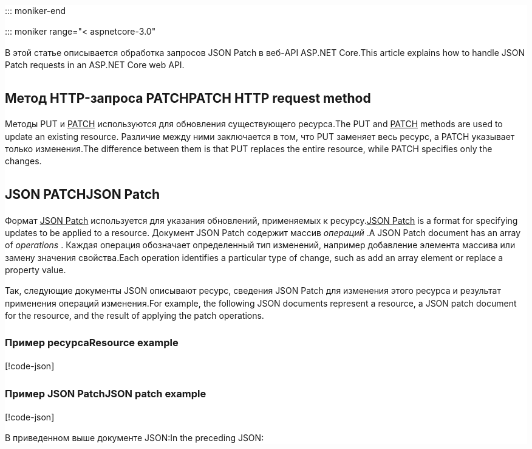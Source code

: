 ::: moniker-end

::: moniker range="< aspnetcore-3.0"

<span data-ttu-id="e4a15-225">В этой статье описывается обработка запросов JSON Patch в веб-API ASP.NET Core.</span><span class="sxs-lookup"><span data-stu-id="e4a15-225">This article explains how to handle JSON Patch requests in an ASP.NET Core web API.</span></span>

## <a name="patch-http-request-method"></a><span data-ttu-id="e4a15-226">Метод HTTP-запроса PATCH</span><span class="sxs-lookup"><span data-stu-id="e4a15-226">PATCH HTTP request method</span></span>

<span data-ttu-id="e4a15-227">Методы PUT и [PATCH](https://tools.ietf.org/html/rfc5789) используются для обновления существующего ресурса.</span><span class="sxs-lookup"><span data-stu-id="e4a15-227">The PUT and [PATCH](https://tools.ietf.org/html/rfc5789) methods are used to update an existing resource.</span></span> <span data-ttu-id="e4a15-228">Различие между ними заключается в том, что PUT заменяет весь ресурс, а PATCH указывает только изменения.</span><span class="sxs-lookup"><span data-stu-id="e4a15-228">The difference between them is that PUT replaces the entire resource, while PATCH specifies only the changes.</span></span>

## <a name="json-patch"></a><span data-ttu-id="e4a15-229">JSON PATCH</span><span class="sxs-lookup"><span data-stu-id="e4a15-229">JSON Patch</span></span>

<span data-ttu-id="e4a15-230">Формат [JSON Patch](https://tools.ietf.org/html/rfc6902) используется для указания обновлений, применяемых к ресурсу.</span><span class="sxs-lookup"><span data-stu-id="e4a15-230">[JSON Patch](https://tools.ietf.org/html/rfc6902) is a format for specifying updates to be applied to a resource.</span></span> <span data-ttu-id="e4a15-231">Документ JSON Patch содержит массив *операций* .</span><span class="sxs-lookup"><span data-stu-id="e4a15-231">A JSON Patch document has an array of *operations* .</span></span> <span data-ttu-id="e4a15-232">Каждая операция обозначает определенный тип изменений, например добавление элемента массива или замену значения свойства.</span><span class="sxs-lookup"><span data-stu-id="e4a15-232">Each operation identifies a particular type of change, such as add an array element or replace a property value.</span></span>

<span data-ttu-id="e4a15-233">Так, следующие документы JSON описывают ресурс, сведения JSON Patch для изменения этого ресурса и результат применения операций изменения.</span><span class="sxs-lookup"><span data-stu-id="e4a15-233">For example, the following JSON documents represent a resource, a JSON patch document for the resource, and the result of applying the patch operations.</span></span>

### <a name="resource-example"></a><span data-ttu-id="e4a15-234">Пример ресурса</span><span class="sxs-lookup"><span data-stu-id="e4a15-234">Resource example</span></span>

[!code-json[](jsonpatch/samples/2.2/JSON/customer.json)]

### <a name="json-patch-example"></a><span data-ttu-id="e4a15-235">Пример JSON Patch</span><span class="sxs-lookup"><span data-stu-id="e4a15-235">JSON patch example</span></span>

[!code-json[](jsonpatch/samples/2.2/JSON/add.json)]

<span data-ttu-id="e4a15-236">В приведенном выше документе JSON:</span><span class="sxs-lookup"><span data-stu-id="e4a15-236">In the preceding JSON:</span></span>
